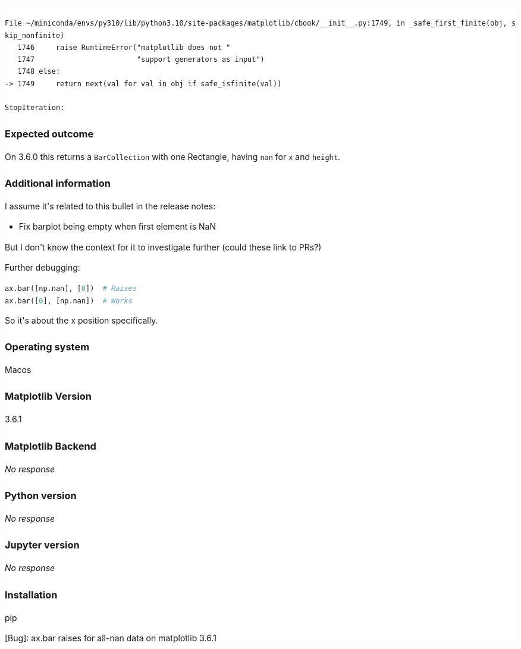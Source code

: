 ```python-traceback

File ~/miniconda/envs/py310/lib/python3.10/site-packages/matplotlib/cbook/__init__.py:1749, in _safe_first_finite(obj, skip_nonfinite)
   1746     raise RuntimeError("matplotlib does not "
   1747                        "support generators as input")
   1748 else:
-> 1749     return next(val for val in obj if safe_isfinite(val))

StopIteration: 
```

### Expected outcome

On 3.6.0 this returns a `BarCollection` with one Rectangle, having `nan` for `x` and `height`.

### Additional information

I assume it's related to this bullet in the release notes:

- Fix barplot being empty when first element is NaN

But I don't know the context for it to investigate further (could these link to PRs?)

Further debugging:

```python
ax.bar([np.nan], [0])  # Raises
ax.bar([0], [np.nan])  # Works
```

So it's about the x position specifically.

### Operating system

Macos

### Matplotlib Version

3.6.1

### Matplotlib Backend

_No response_

### Python version

_No response_

### Jupyter version

_No response_

### Installation

pip


[Bug]: ax.bar raises for all-nan data on matplotlib 3.6.1 
